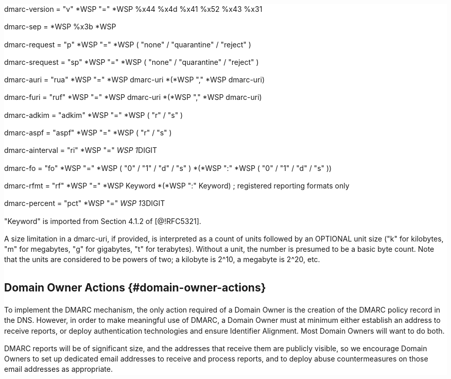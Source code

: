   dmarc-version   = "v" *WSP "=" *WSP %x44 %x4d %x41 %x52 %x43 %x31

  dmarc-sep       = *WSP %x3b *WSP

  dmarc-request   = "p" *WSP "=" *WSP
                    ( "none" / "quarantine" / "reject" )

  dmarc-srequest  = "sp" *WSP "=" *WSP
                    ( "none" / "quarantine" / "reject" )

  dmarc-auri      = "rua" *WSP "=" *WSP
                    dmarc-uri *(*WSP "," *WSP dmarc-uri)

  dmarc-furi      = "ruf" *WSP "=" *WSP
                    dmarc-uri *(*WSP "," *WSP dmarc-uri)

  dmarc-adkim     = "adkim" *WSP "=" *WSP
                    ( "r" / "s" )

  dmarc-aspf      = "aspf" *WSP "=" *WSP
                    ( "r" / "s" )

  dmarc-ainterval = "ri" *WSP "=" *WSP 1*DIGIT

  dmarc-fo        = "fo" *WSP "=" *WSP
                    ( "0" / "1" / "d" / "s" )
                    *(*WSP ":" *WSP ( "0" / "1" / "d" / "s" ))

  dmarc-rfmt      = "rf"  *WSP "=" *WSP Keyword *(*WSP ":" Keyword)
                    ; registered reporting formats only

  dmarc-percent   = "pct" *WSP "=" *WSP
                    1*3DIGIT

"Keyword" is imported from Section 4.1.2 of [@!RFC5321].

A size limitation in a dmarc-uri, if provided, is interpreted as a
count of units followed by an OPTIONAL unit size ("k" for kilobytes,
"m" for megabytes, "g" for gigabytes, "t" for terabytes).  Without a
unit, the number is presumed to be a basic byte count.  Note that the
units are considered to be powers of two; a kilobyte is 2^10, a
megabyte is 2^20, etc.

##  Domain Owner Actions {#domain-owner-actions}

To implement the DMARC mechanism, the only action required of a
Domain Owner is the creation of the DMARC policy record in the DNS.
However, in order to make meaningful use of DMARC, a Domain Owner
must at minimum either establish an address to receive reports, or
deploy authentication technologies and ensure Identifier Alignment.
Most Domain Owners will want to do both.

DMARC reports will be of significant size, and the addresses that
receive them are publicly visible, so we encourage Domain Owners to
set up dedicated email addresses to receive and process reports, and
to deploy abuse countermeasures on those email addresses as
appropriate.
